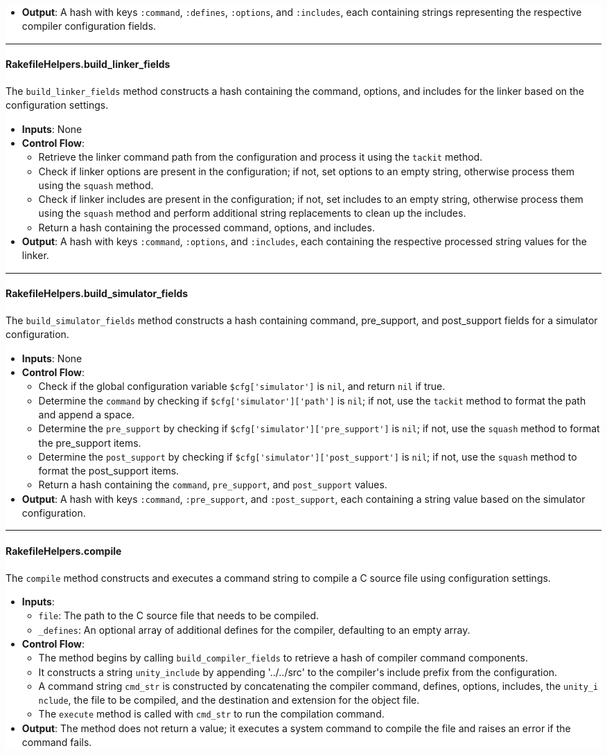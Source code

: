 - **Output**: A hash with keys `:command`, `:defines`, `:options`, and `:includes`, each containing strings representing the respective compiler configuration fields.


---
#### RakefileHelpers\.build\_linker\_fields
The `build_linker_fields` method constructs a hash containing the command, options, and includes for the linker based on the configuration settings.
- **Inputs**: None
- **Control Flow**:
    - Retrieve the linker command path from the configuration and process it using the `tackit` method.
    - Check if linker options are present in the configuration; if not, set options to an empty string, otherwise process them using the `squash` method.
    - Check if linker includes are present in the configuration; if not, set includes to an empty string, otherwise process them using the `squash` method and perform additional string replacements to clean up the includes.
    - Return a hash containing the processed command, options, and includes.
- **Output**: A hash with keys `:command`, `:options`, and `:includes`, each containing the respective processed string values for the linker.


---
#### RakefileHelpers\.build\_simulator\_fields
The `build_simulator_fields` method constructs a hash containing command, pre_support, and post_support fields for a simulator configuration.
- **Inputs**: None
- **Control Flow**:
    - Check if the global configuration variable `$cfg['simulator']` is `nil`, and return `nil` if true.
    - Determine the `command` by checking if `$cfg['simulator']['path']` is `nil`; if not, use the `tackit` method to format the path and append a space.
    - Determine the `pre_support` by checking if `$cfg['simulator']['pre_support']` is `nil`; if not, use the `squash` method to format the pre_support items.
    - Determine the `post_support` by checking if `$cfg['simulator']['post_support']` is `nil`; if not, use the `squash` method to format the post_support items.
    - Return a hash containing the `command`, `pre_support`, and `post_support` values.
- **Output**: A hash with keys `:command`, `:pre_support`, and `:post_support`, each containing a string value based on the simulator configuration.


---
#### RakefileHelpers\.compile
The `compile` method constructs and executes a command string to compile a C source file using configuration settings.
- **Inputs**:
    - `file`: The path to the C source file that needs to be compiled.
    - `_defines`: An optional array of additional defines for the compiler, defaulting to an empty array.
- **Control Flow**:
    - The method begins by calling `build_compiler_fields` to retrieve a hash of compiler command components.
    - It constructs a string `unity_include` by appending '../../src' to the compiler's include prefix from the configuration.
    - A command string `cmd_str` is constructed by concatenating the compiler command, defines, options, includes, the `unity_include`, the file to be compiled, and the destination and extension for the object file.
    - The `execute` method is called with `cmd_str` to run the compilation command.
- **Output**: The method does not return a value; it executes a system command to compile the file and raises an error if the command fails.
